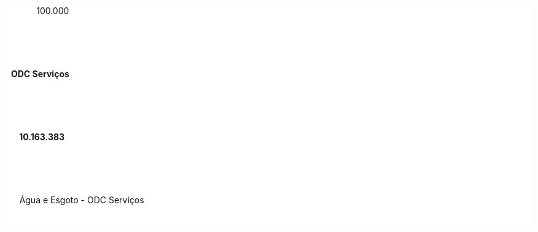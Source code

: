   <td width=181 nowrap colspan=9 valign=bottom style='width:135.9pt;border-top:
  none;border-left:none;border-bottom:solid windowtext 1.0pt;border-right:solid windowtext 1.0pt;
  mso-border-bottom-alt:solid windowtext .5pt;mso-border-right-alt:solid windowtext 1.0pt;
  padding:0cm 3.5pt 0cm 3.5pt;height:17.25pt'>
  <p class=MsoNormal><span style='mso-spacerun:yes'>             </span>100.000
  </p>
  </td>
  <td style='mso-cell-special:placeholder;border:none;padding:0cm 0cm 0cm 0cm'
  width=6 colspan=3><p class='MsoNormal'>&nbsp;</td>
 </tr>
 <tr style='mso-yfti-irow:32;height:15.8pt;mso-row-margin-left:8.25pt;
  mso-row-margin-right:3.7pt'>
  <td style='mso-cell-special:placeholder;border:none;padding:0cm 0cm 0cm 0cm'
  width=11 colspan=4><p class='MsoNormal'>&nbsp;</td>
  <td width=563 nowrap colspan=18 style='width:422.05pt;border-top:none;
  border-left:solid windowtext 1.0pt;border-bottom:solid windowtext 1.0pt;
  border-right:none;mso-border-top-alt:solid windowtext .5pt;mso-border-top-alt:
  solid windowtext .5pt;mso-border-left-alt:solid windowtext 1.0pt;mso-border-bottom-alt:
  solid windowtext .5pt;padding:0cm 3.5pt 0cm 3.5pt;height:15.8pt'>
  <p class=MsoNormal><b><span style='mso-spacerun:yes'>   </span>ODC Serviços<o:p></o:p></b></p>
  </td>
  <td width=89 nowrap colspan=6 style='width:67.1pt;border:none;border-bottom:
  solid windowtext 1.0pt;mso-border-top-alt:solid windowtext .5pt;mso-border-top-alt:
  solid windowtext .5pt;mso-border-bottom-alt:solid windowtext .5pt;padding:
  0cm 3.5pt 0cm 3.5pt;height:15.8pt'>
  <p class=MsoNormal>&nbsp;</p>
  </td>
  <td width=103 nowrap colspan=5 valign=bottom style='width:77.05pt;border-top:
  none;border-left:none;border-bottom:solid windowtext 1.0pt;border-right:solid windowtext 1.0pt;
  mso-border-top-alt:solid windowtext .5pt;mso-border-top-alt:solid windowtext .5pt;
  mso-border-bottom-alt:solid windowtext .5pt;mso-border-right-alt:solid windowtext .5pt;
  padding:0cm 3.5pt 0cm 3.5pt;height:15.8pt'>
  <p class=MsoNormal><span style='color:blue'>&nbsp;<o:p></o:p></span></p>
  </td>
  <td width=181 nowrap colspan=9 valign=bottom style='width:136.05pt;
  border-top:none;border-left:none;border-bottom:solid windowtext 1.0pt;
  border-right:solid windowtext 1.0pt;mso-border-top-alt:solid windowtext .5pt;
  mso-border-top-alt:solid windowtext .5pt;mso-border-bottom-alt:solid windowtext .5pt;
  mso-border-right-alt:solid windowtext 1.0pt;padding:0cm 3.5pt 0cm 3.5pt;
  height:15.8pt'>
  <p class=MsoNormal><b><span style='mso-spacerun:yes'>       </span>10.163.383
  <o:p></o:p></b></p>
  </td>
  <td style='mso-cell-special:placeholder;border:none;padding:0cm 0cm 0cm 0cm'
  width=5 colspan=2><p class='MsoNormal'>&nbsp;</td>
 </tr>
 <tr style='mso-yfti-irow:33;height:15.8pt;mso-row-margin-left:8.25pt;
  mso-row-margin-right:3.7pt'>
  <td style='mso-cell-special:placeholder;border:none;padding:0cm 0cm 0cm 0cm'
  width=11 colspan=4><p class='MsoNormal'>&nbsp;</td>
  <td width=563 nowrap colspan=18 style='width:422.05pt;border-top:none;
  border-left:solid windowtext 1.0pt;border-bottom:solid windowtext 1.0pt;
  border-right:none;mso-border-left-alt:solid windowtext 1.0pt;mso-border-bottom-alt:
  solid windowtext .5pt;padding:0cm 3.5pt 0cm 3.5pt;height:15.8pt'>
  <p class=MsoNormal><span style='mso-spacerun:yes'>      </span>Água e Esgoto
  - ODC Serviços</p>
  </td>
  <td width=89 nowrap colspan=6 style='width:67.1pt;border:none;border-bottom:
  solid windowtext 1.0pt;mso-border-bottom-alt:solid windowtext .5pt;
  padding:0cm 3.5pt 0cm 3.5pt;height:15.8pt'>
  <p class=MsoNormal>&nbsp;</p>
  </td>
  <td width=103 nowrap colspan=5 valign=bottom style='width:77.05pt;border-top:
  none;border-left:none;border-bottom:solid windowtext 1.0pt;border-right:solid windowtext 1.0pt;